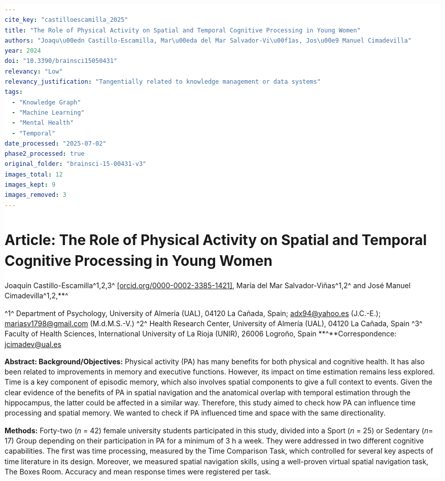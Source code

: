 ```yaml
---
cite_key: "castilloescamilla_2025"
title: "The Role of Physical Activity on Spatial and Temporal Cognitive Processing in Young Women"
authors: "Joaqu\u00edn Castillo-Escamilla, Mar\u00eda del Mar Salvador-Vi\u00f1as, Jos\u00e9 Manuel Cimadevilla"
year: 2024
doi: "10.3390/brainsci15050431"
relevancy: "Low"
relevancy_justification: "Tangentially related to knowledge management or data systems"
tags:
  - "Knowledge Graph"
  - "Machine Learning"
  - "Mental Health"
  - "Temporal"
date_processed: "2025-07-02"
phase2_processed: true
original_folder: "brainsci-15-00431-v3"
images_total: 12
images_kept: 9
images_removed: 3
---
```


# Article: The Role of Physical Activity on Spatial and Temporal Cognitive Processing in Young Women

Joaquín Castillo-Escamilla^1,2,3^ [[orcid.org/0000-0002-3385-1421]](https://orcid.org/0000-0002-3385-1421), María del Mar Salvador-Viñas^1,2^ and José Manuel Cimadevilla^1,2,**^

^1^ Department of Psychology, University of Almería (UAL), 04120 La Cañada, Spain; adx94@yahoo.es (J.C.-E.); mariasv1798@gmail.com (M.d.M.S.-V.)
^2^ Health Research Center, University of Almería (UAL), 04120 La Cañada, Spain
^3^ Faculty of Health Sciences, International University of La Rioja (UNIR), 26006 Logroño, Spain
**^**Correspondence: jcimadev@ual.es

**Abstract: Background/Objectives:** Physical activity (PA) has many benefits for both physical and cognitive health. It has also been related to improvements in memory and executive functions. However, its impact on time estimation remains less explored. Time is a key component of episodic memory, which also involves spatial components to give a full context to events. Given the clear evidence of the benefits of PA in spatial navigation and the anatomical overlap with temporal estimation through the hippocampus, the latter could be affected in a similar way. Therefore, this study aimed to check how PA can influence time processing and spatial memory. We wanted to check if PA influenced time and space with the same directionality.

**Methods:** Forty-two (*n* = 42) female university students participated in this study, divided into a Sport (*n* = 25) or Sedentary (*n*= 17) Group depending on their participation in PA for a minimum of 3 h a week. They were addressed in two different cognitive capabilities. The first was time processing, measured by the Time Comparison Task, which controlled for several key aspects of time literature in its design. Moreover, we measured spatial navigation skills, using a well-proven virtual spatial navigation task, The Boxes Room. Accuracy and mean response times were registered per task.
